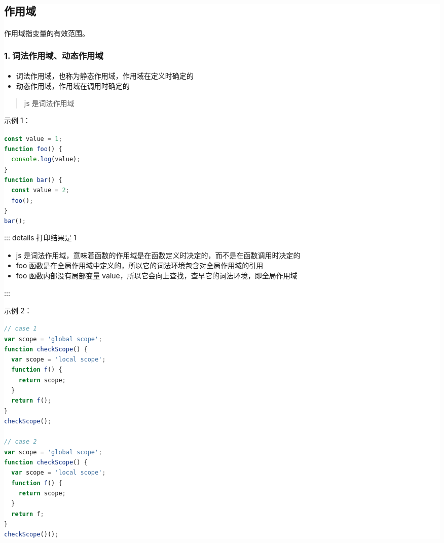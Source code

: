 ## 作用域

作用域指变量的有效范围。

### 1. 词法作用域、动态作用域

- 词法作用域，也称为静态作用域，作用域在定义时确定的
- 动态作用域，作用域在调用时确定的

> js 是词法作用域

示例 1：

```js
const value = 1;
function foo() {
  console.log(value);
}
function bar() {
  const value = 2;
  foo();
}
bar();
```

::: details
打印结果是 1

- js 是词法作用域，意味着函数的作用域是在函数定义时决定的，而不是在函数调用时决定的
- foo 函数是在全局作用域中定义的，所以它的词法环境包含对全局作用域的引用
- foo 函数内部没有局部变量 value，所以它会向上查找，查早它的词法环境，即全局作用域

:::

示例 2：

```js
// case 1
var scope = 'global scope';
function checkScope() {
  var scope = 'local scope';
  function f() {
    return scope;
  }
  return f();
}
checkScope();

// case 2
var scope = 'global scope';
function checkScope() {
  var scope = 'local scope';
  function f() {
    return scope;
  }
  return f;
}
checkScope()();
```
